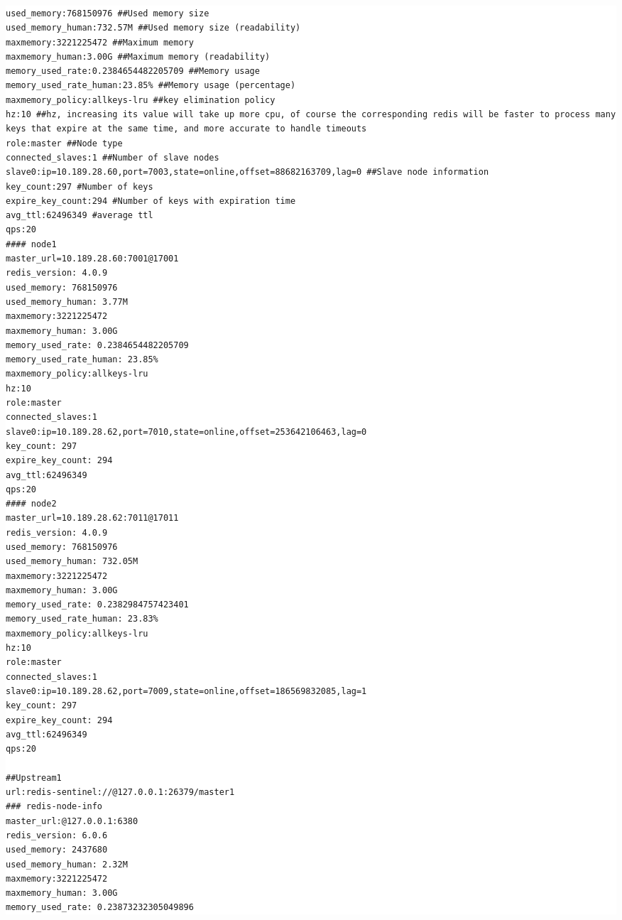 ````
used_memory:768150976 ##Used memory size
used_memory_human:732.57M ##Used memory size (readability)
maxmemory:3221225472 ##Maximum memory
maxmemory_human:3.00G ##Maximum memory (readability)
memory_used_rate:0.2384654482205709 ##Memory usage
memory_used_rate_human:23.85% ##Memory usage (percentage)
maxmemory_policy:allkeys-lru ##key elimination policy
hz:10 ##hz, increasing its value will take up more cpu, of course the corresponding redis will be faster to process many keys that expire at the same time, and more accurate to handle timeouts
role:master ##Node type
connected_slaves:1 ##Number of slave nodes
slave0:ip=10.189.28.60,port=7003,state=online,offset=88682163709,lag=0 ##Slave node information
key_count:297 #Number of keys
expire_key_count:294 #Number of keys with expiration time
avg_ttl:62496349 #average ttl
qps:20
#### node1
master_url=10.189.28.60:7001@17001
redis_version: 4.0.9
used_memory: 768150976
used_memory_human: 3.77M
maxmemory:3221225472
maxmemory_human: 3.00G
memory_used_rate: 0.2384654482205709
memory_used_rate_human: 23.85%
maxmemory_policy:allkeys-lru
hz:10
role:master
connected_slaves:1
slave0:ip=10.189.28.62,port=7010,state=online,offset=253642106463,lag=0
key_count: 297
expire_key_count: 294
avg_ttl:62496349
qps:20
#### node2
master_url=10.189.28.62:7011@17011
redis_version: 4.0.9
used_memory: 768150976
used_memory_human: 732.05M
maxmemory:3221225472
maxmemory_human: 3.00G
memory_used_rate: 0.2382984757423401
memory_used_rate_human: 23.83%
maxmemory_policy:allkeys-lru
hz:10
role:master
connected_slaves:1
slave0:ip=10.189.28.62,port=7009,state=online,offset=186569832085,lag=1
key_count: 297
expire_key_count: 294
avg_ttl:62496349
qps:20

##Upstream1
url:redis-sentinel://@127.0.0.1:26379/master1
### redis-node-info
master_url:@127.0.0.1:6380
redis_version: 6.0.6
used_memory: 2437680
used_memory_human: 2.32M
maxmemory:3221225472
maxmemory_human: 3.00G
memory_used_rate: 0.23873232305049896
````
